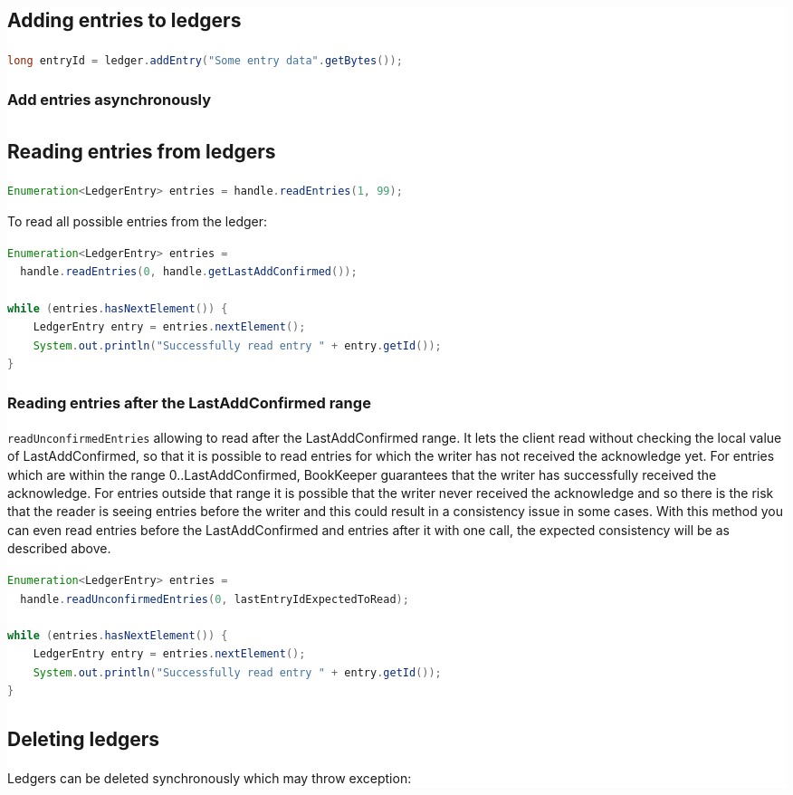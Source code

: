 ## Adding entries to ledgers

```java
long entryId = ledger.addEntry("Some entry data".getBytes());
```

### Add entries asynchronously

## Reading entries from ledgers

```java
Enumeration<LedgerEntry> entries = handle.readEntries(1, 99);
```

To read all possible entries from the ledger:

```java
Enumeration<LedgerEntry> entries =
  handle.readEntries(0, handle.getLastAddConfirmed());

while (entries.hasNextElement()) {
    LedgerEntry entry = entries.nextElement();
    System.out.println("Successfully read entry " + entry.getId());
}
```

### Reading entries after the LastAddConfirmed range

`readUnconfirmedEntries` allowing to read after the LastAddConfirmed range.
It lets the client read without checking the local value of LastAddConfirmed, so that it is possible to read entries for which the writer has not received the acknowledge yet.
For entries which are within the range 0..LastAddConfirmed, BookKeeper guarantees that the writer has successfully received the acknowledge.
For entries outside that range it is possible that the writer never received the acknowledge and so there is the risk that the reader is seeing entries before the writer and this could result in a consistency issue in some cases.
With this method you can even read entries before the LastAddConfirmed and entries after it with one call, the expected consistency will be as described above.

```java
Enumeration<LedgerEntry> entries =
  handle.readUnconfirmedEntries(0, lastEntryIdExpectedToRead);

while (entries.hasNextElement()) {
    LedgerEntry entry = entries.nextElement();
    System.out.println("Successfully read entry " + entry.getId());
}
```

## Deleting ledgers

Ledgers can be deleted synchronously which may throw exception:
